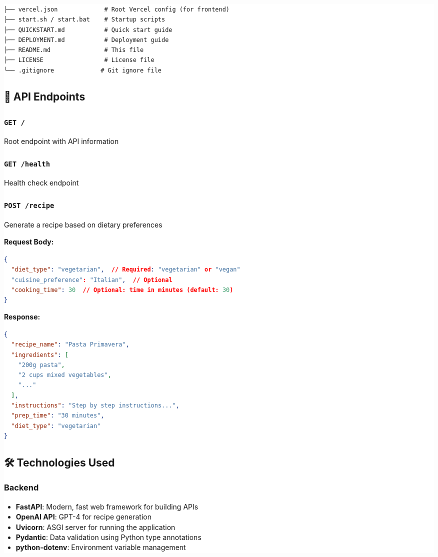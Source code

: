 ```
├── vercel.json             # Root Vercel config (for frontend)
├── start.sh / start.bat    # Startup scripts
├── QUICKSTART.md           # Quick start guide
├── DEPLOYMENT.md           # Deployment guide
├── README.md               # This file
├── LICENSE                 # License file
└── .gitignore             # Git ignore file
```

## 🔧 API Endpoints

### `GET /`
Root endpoint with API information

### `GET /health`
Health check endpoint

### `POST /recipe`
Generate a recipe based on dietary preferences

**Request Body:**
```json
{
  "diet_type": "vegetarian",  // Required: "vegetarian" or "vegan"
  "cuisine_preference": "Italian",  // Optional
  "cooking_time": 30  // Optional: time in minutes (default: 30)
}
```

**Response:**
```json
{
  "recipe_name": "Pasta Primavera",
  "ingredients": [
    "200g pasta",
    "2 cups mixed vegetables",
    "..."
  ],
  "instructions": "Step by step instructions...",
  "prep_time": "30 minutes",
  "diet_type": "vegetarian"
}
```

## 🛠️ Technologies Used

### Backend
- **FastAPI**: Modern, fast web framework for building APIs
- **OpenAI API**: GPT-4 for recipe generation
- **Uvicorn**: ASGI server for running the application
- **Pydantic**: Data validation using Python type annotations
- **python-dotenv**: Environment variable management
